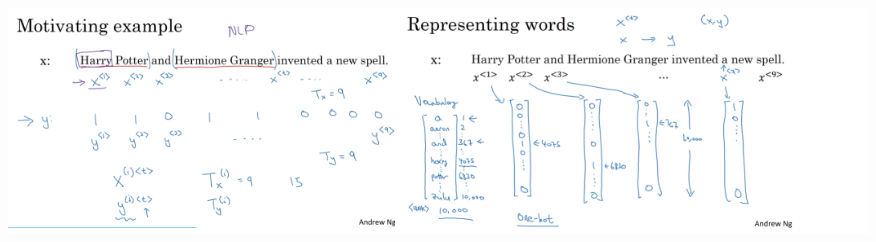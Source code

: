 <div>
<img src="img/屏幕截图%202024-05-03%20153515.png" width=45%>
<img src="img/屏幕截图%202024-05-03%20153528.png" width=46%>
</div>
